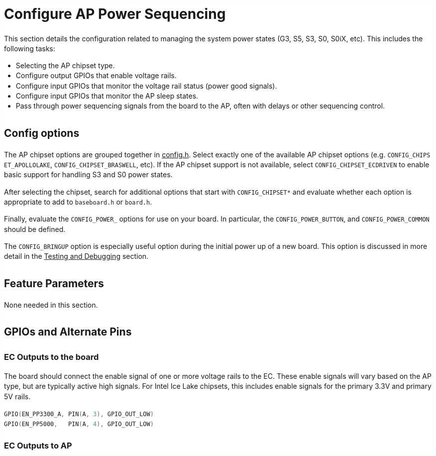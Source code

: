 # Configure AP Power Sequencing

This section details the configuration related to managing the system power
states (G3, S5, S3, S0, S0iX, etc). This includes the following tasks:

- Selecting the AP chipset type.
- Configure output GPIOs that enable voltage rails.
- Configure input GPIOs that monitor the voltage rail status (power good
  signals).
- Configure input GPIOs that monitor the AP sleep states.
- Pass through power sequencing signals from the board to the AP, often with
  delays or other sequencing control.

## Config options

The AP chipset options are grouped together in [config.h]. Select exactly one of
the available AP chipset options (e.g. `CONFIG_CHIPSET_APOLLOLAKE`,
`CONFIG_CHIPSET_BRASWELL`, etc). If the AP chipset support is not available,
select `CONFIG_CHIPSET_ECDRIVEN` to enable basic support for handling S3 and S0
power states.

After selecting the chipset, search for additional options that start with
`CONFIG_CHIPSET*` and evaluate whether each option is appropriate to add to
`baseboard.h` or `board.h`.

Finally, evaluate the `CONFIG_POWER_` options for use on your board. In
particular, the `CONFIG_POWER_BUTTON`, and `CONFIG_POWER_COMMON` should be
defined.

The `CONFIG_BRINGUP` option is especially useful option during the initial power
up of a new board. This option is discussed in more detail in the [Testing and
Debugging](#Testing-and-Debugging) section.

## Feature Parameters

None needed in this section.

## GPIOs and Alternate Pins

### EC Outputs to the board

The board should connect the enable signal of one or more voltage rails to the
EC. These enable signals will vary based on the AP type, but are typically
active high signals. For Intel Ice Lake chipsets, this includes enable signals
for the primary 3.3V and primary 5V rails.

```c
GPIO(EN_PP3300_A, PIN(A, 3), GPIO_OUT_LOW)
GPIO(EN_PP5000,   PIN(A, 4), GPIO_OUT_LOW)
```

### EC Outputs to AP


[config.h]: ../new_board_checklist.md#config_h